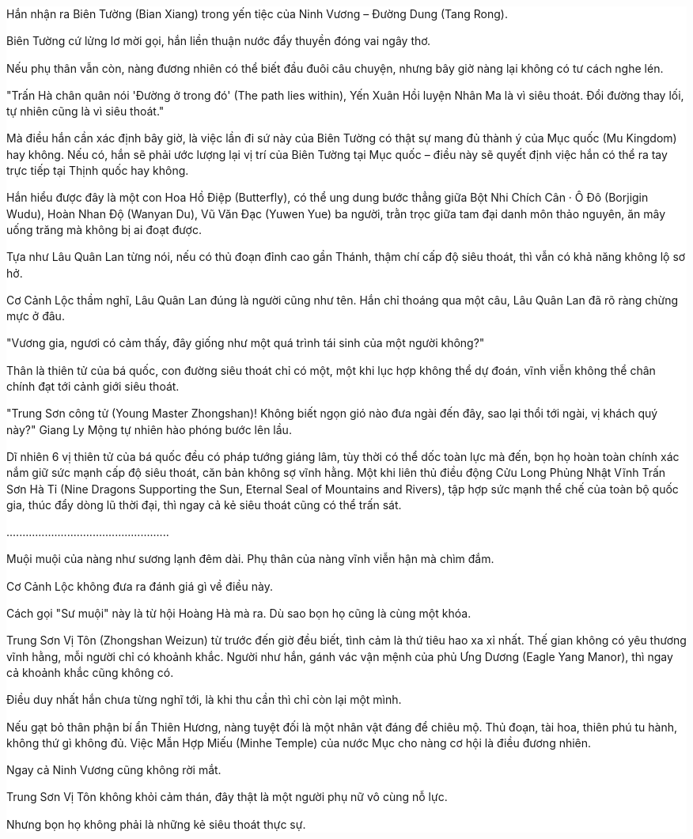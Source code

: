 Hắn nhận ra Biên Tường (Bian Xiang) trong yến tiệc của Ninh Vương – Đường Dung (Tang Rong).

Biên Tường cứ lửng lơ mời gọi, hắn liền thuận nước đẩy thuyền đóng vai ngây thơ.

Nếu phụ thân vẫn còn, nàng đương nhiên có thể biết đầu đuôi câu chuyện, nhưng bây giờ nàng lại không có tư cách nghe lén.

"Trấn Hà chân quân nói 'Đường ở trong đó' (The path lies within), Yến Xuân Hồi luyện Nhân Ma là vì siêu thoát. Đổi đường thay lối, tự nhiên cũng là vì siêu thoát."

Mà điều hắn cần xác định bây giờ, là việc lần đi sứ này của Biên Tường có thật sự mang đủ thành ý của Mục quốc (Mu Kingdom) hay không. Nếu có, hắn sẽ phải ước lượng lại vị trí của Biên Tường tại Mục quốc – điều này sẽ quyết định việc hắn có thể ra tay trực tiếp tại Thịnh quốc hay không.

Hắn hiểu được đây là một con Hoa Hồ Điệp (Butterfly), có thể ung dung bước thẳng giữa Bột Nhi Chích Cân · Ô Đô (Borjigin Wudu), Hoàn Nhan Độ (Wanyan Du), Vũ Văn Đạc (Yuwen Yue) ba người, trằn trọc giữa tam đại danh môn thảo nguyên, ăn mây uống trăng mà không bị ai đoạt được.

Tựa như Lâu Quân Lan từng nói, nếu có thủ đoạn đỉnh cao gần Thánh, thậm chí cấp độ siêu thoát, thì vẫn có khả năng không lộ sơ hở.

Cơ Cảnh Lộc thầm nghĩ, Lâu Quân Lan đúng là người cũng như tên. Hắn chỉ thoáng qua một câu, Lâu Quân Lan đã rõ ràng chừng mực ở đâu.

"Vương gia, ngươi có cảm thấy, đây giống như một quá trình tái sinh của một người không?"

Thân là thiên tử của bá quốc, con đường siêu thoát chỉ có một, một khi lục hợp không thể dự đoán, vĩnh viễn không thể chân chính đạt tới cảnh giới siêu thoát.

"Trung Sơn công tử (Young Master Zhongshan)! Không biết ngọn gió nào đưa ngài đến đây, sao lại thổi tới ngài, vị khách quý này?" Giang Ly Mộng tự nhiên hào phóng bước lên lầu.

Dĩ nhiên 6 vị thiên tử của bá quốc đều có pháp tướng giáng lâm, tùy thời có thể dốc toàn lực mà đến, bọn họ hoàn toàn chính xác nắm giữ sức mạnh cấp độ siêu thoát, căn bản không sợ vĩnh hằng. Một khi liên thủ điều động Cửu Long Phủng Nhật Vĩnh Trấn Sơn Hà Tỉ (Nine Dragons Supporting the Sun, Eternal Seal of Mountains and Rivers), tập hợp sức mạnh thể chế của toàn bộ quốc gia, thúc đẩy dòng lũ thời đại, thì ngay cả kẻ siêu thoát cũng có thể trấn sát.

...................................................

Muội muội của nàng như sương lạnh đêm dài. Phụ thân của nàng vĩnh viễn hận mà chìm đắm.

Cơ Cảnh Lộc không đưa ra đánh giá gì về điều này.

Cách gọi "Sư muội" này là từ hội Hoàng Hà mà ra. Dù sao bọn họ cũng là cùng một khóa.

Trung Sơn Vị Tôn (Zhongshan Weizun) từ trước đến giờ đều biết, tình cảm là thứ tiêu hao xa xỉ nhất. Thế gian không có yêu thương vĩnh hằng, mỗi người chỉ có khoảnh khắc. Người như hắn, gánh vác vận mệnh của phủ Ưng Dương (Eagle Yang Manor), thì ngay cả khoảnh khắc cũng không có.

Điều duy nhất hắn chưa từng nghĩ tới, là khi thu cần thì chỉ còn lại một mình.

Nếu gạt bỏ thân phận bí ẩn Thiên Hương, nàng tuyệt đối là một nhân vật đáng để chiêu mộ. Thủ đoạn, tài hoa, thiên phú tu hành, không thứ gì không đủ. Việc Mẫn Hợp Miếu (Minhe Temple) của nước Mục cho nàng cơ hội là điều đương nhiên.

Ngay cả Ninh Vương cũng không rời mắt.

Trung Sơn Vị Tôn không khỏi cảm thán, đây thật là một người phụ nữ vô cùng nỗ lực.

Nhưng bọn họ không phải là những kẻ siêu thoát thực sự.
